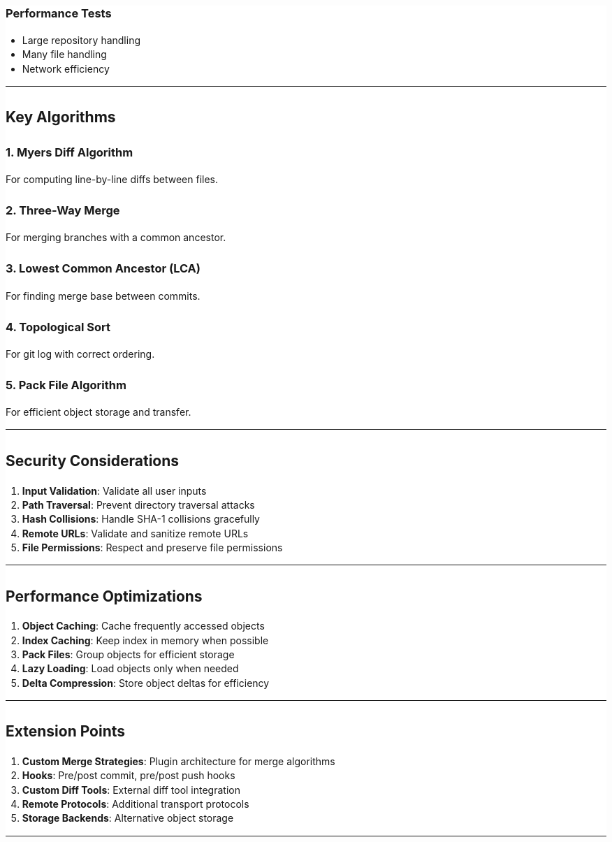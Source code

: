 ### Performance Tests
- Large repository handling
- Many file handling
- Network efficiency

---

## Key Algorithms

### 1. Myers Diff Algorithm
For computing line-by-line diffs between files.

### 2. Three-Way Merge
For merging branches with a common ancestor.

### 3. Lowest Common Ancestor (LCA)
For finding merge base between commits.

### 4. Topological Sort
For git log with correct ordering.

### 5. Pack File Algorithm
For efficient object storage and transfer.

---

## Security Considerations

1. **Input Validation**: Validate all user inputs
2. **Path Traversal**: Prevent directory traversal attacks
3. **Hash Collisions**: Handle SHA-1 collisions gracefully
4. **Remote URLs**: Validate and sanitize remote URLs
5. **File Permissions**: Respect and preserve file permissions

---

## Performance Optimizations

1. **Object Caching**: Cache frequently accessed objects
2. **Index Caching**: Keep index in memory when possible
3. **Pack Files**: Group objects for efficient storage
4. **Lazy Loading**: Load objects only when needed
5. **Delta Compression**: Store object deltas for efficiency

---

## Extension Points

1. **Custom Merge Strategies**: Plugin architecture for merge algorithms
2. **Hooks**: Pre/post commit, pre/post push hooks
3. **Custom Diff Tools**: External diff tool integration
4. **Remote Protocols**: Additional transport protocols
5. **Storage Backends**: Alternative object storage

---